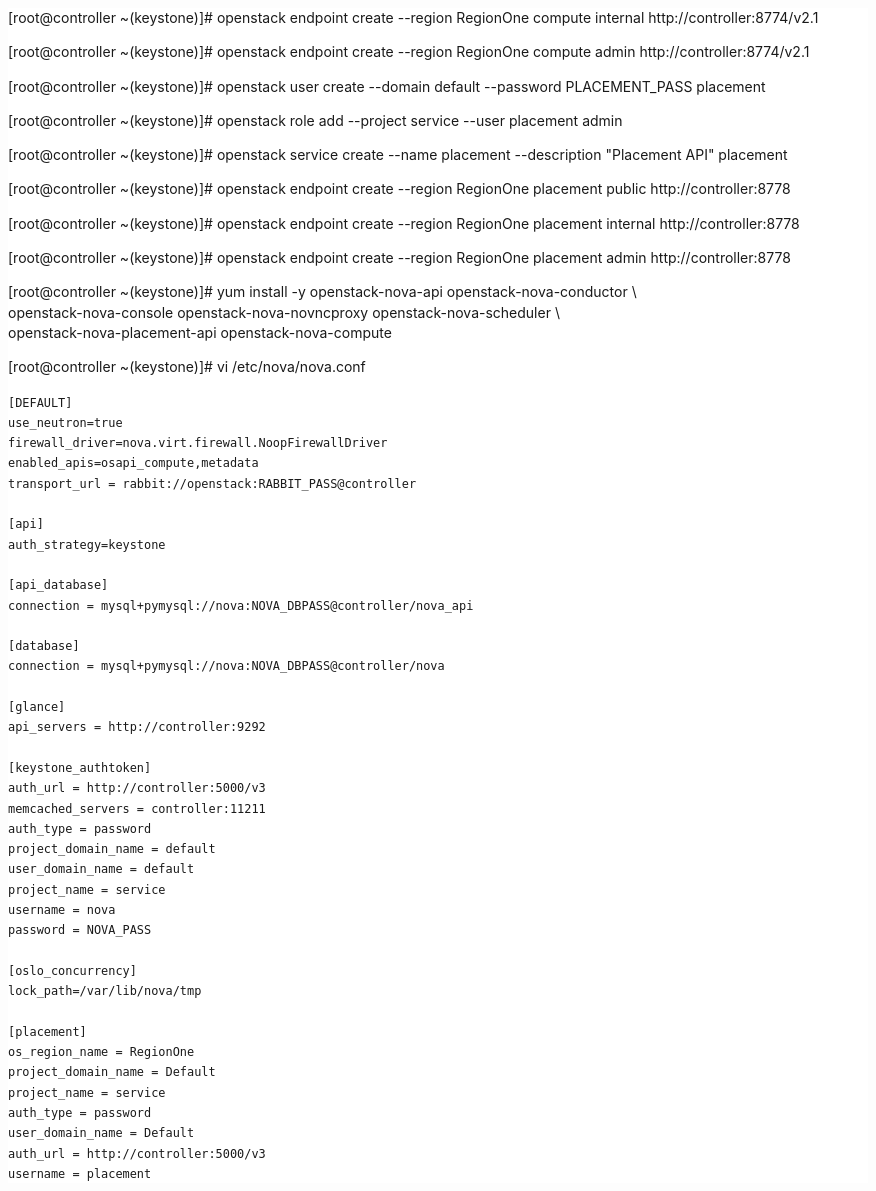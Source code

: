 [root@controller ~(keystone)]# openstack endpoint create --region RegionOne compute internal http://controller:8774/v2.1

[root@controller ~(keystone)]# openstack endpoint create --region RegionOne compute admin http://controller:8774/v2.1

[root@controller ~(keystone)]# openstack user create --domain default --password PLACEMENT_PASS placement

[root@controller ~(keystone)]# openstack role add --project service --user placement admin

[root@controller ~(keystone)]# openstack service create --name placement --description "Placement API" placement

[root@controller ~(keystone)]# openstack endpoint create --region RegionOne placement public http://controller:8778

[root@controller ~(keystone)]# openstack endpoint create --region RegionOne placement internal http://controller:8778

[root@controller ~(keystone)]# openstack endpoint create --region RegionOne placement admin http://controller:8778

[root@controller ~(keystone)]# yum install -y openstack-nova-api openstack-nova-conductor \\ \
openstack-nova-console openstack-nova-novncproxy openstack-nova-scheduler \\ \
openstack-nova-placement-api openstack-nova-compute

[root@controller ~(keystone)]# vi /etc/nova/nova.conf
```
[DEFAULT]
use_neutron=true
firewall_driver=nova.virt.firewall.NoopFirewallDriver
enabled_apis=osapi_compute,metadata
transport_url = rabbit://openstack:RABBIT_PASS@controller

[api]
auth_strategy=keystone

[api_database]
connection = mysql+pymysql://nova:NOVA_DBPASS@controller/nova_api

[database]
connection = mysql+pymysql://nova:NOVA_DBPASS@controller/nova

[glance]
api_servers = http://controller:9292

[keystone_authtoken]
auth_url = http://controller:5000/v3
memcached_servers = controller:11211
auth_type = password
project_domain_name = default
user_domain_name = default
project_name = service
username = nova
password = NOVA_PASS

[oslo_concurrency]
lock_path=/var/lib/nova/tmp

[placement]
os_region_name = RegionOne
project_domain_name = Default
project_name = service
auth_type = password
user_domain_name = Default
auth_url = http://controller:5000/v3
username = placement
```